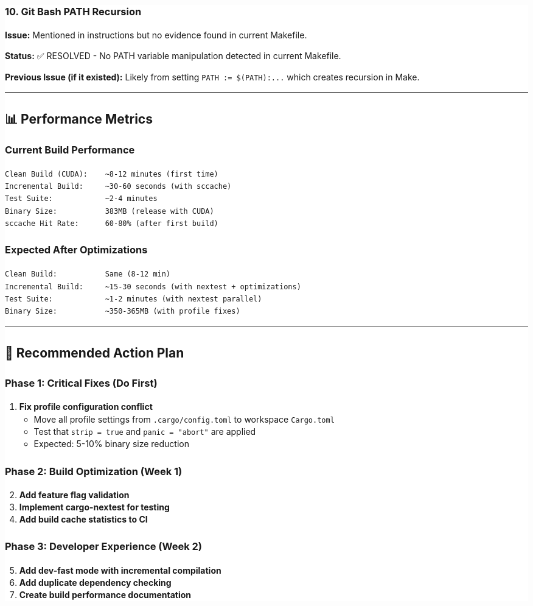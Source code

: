 ### 10. Git Bash PATH Recursion

**Issue:** Mentioned in instructions but no evidence found in current Makefile.

**Status:** ✅ RESOLVED - No PATH variable manipulation detected in current Makefile.

**Previous Issue (if it existed):** Likely from setting `PATH := $(PATH):...` which creates recursion in Make.

______________________________________________________________________

## 📊 Performance Metrics

### Current Build Performance

```
Clean Build (CUDA):    ~8-12 minutes (first time)
Incremental Build:     ~30-60 seconds (with sccache)
Test Suite:            ~2-4 minutes
Binary Size:           383MB (release with CUDA)
sccache Hit Rate:      60-80% (after first build)
```

### Expected After Optimizations

```
Clean Build:           Same (8-12 min)
Incremental Build:     ~15-30 seconds (with nextest + optimizations)
Test Suite:            ~1-2 minutes (with nextest parallel)
Binary Size:           ~350-365MB (with profile fixes)
```

______________________________________________________________________

## 🎯 Recommended Action Plan

### Phase 1: Critical Fixes (Do First)

1. **Fix profile configuration conflict**
   - Move all profile settings from `.cargo/config.toml` to workspace `Cargo.toml`
   - Test that `strip = true` and `panic = "abort"` are applied
   - Expected: 5-10% binary size reduction

### Phase 2: Build Optimization (Week 1)

2. **Add feature flag validation**
1. **Implement cargo-nextest for testing**
1. **Add build cache statistics to CI**

### Phase 3: Developer Experience (Week 2)

5. **Add dev-fast mode with incremental compilation**
1. **Add duplicate dependency checking**
1. **Create build performance documentation**
